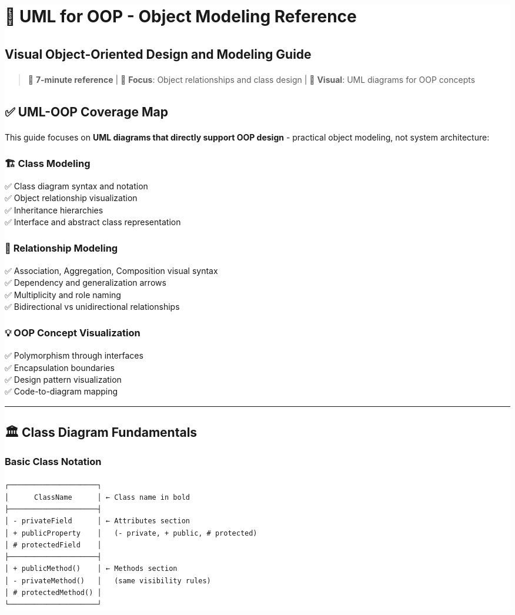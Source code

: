 # 🎨 UML for OOP - Object Modeling Reference

## Visual Object-Oriented Design and Modeling Guide

> 📖 **7-minute reference** | 🎯 **Focus**: Object relationships and class design | 🎨 **Visual**: UML diagrams for OOP concepts

## ✅ **UML-OOP Coverage Map**

This guide focuses on **UML diagrams that directly support OOP design** - practical object modeling, not system architecture:

### 🏗️ **Class Modeling**

✅ Class diagram syntax and notation  
✅ Object relationship visualization  
✅ Inheritance hierarchies  
✅ Interface and abstract class representation

### 🔗 **Relationship Modeling**

✅ Association, Aggregation, Composition visual syntax  
✅ Dependency and generalization arrows  
✅ Multiplicity and role naming  
✅ Bidirectional vs unidirectional relationships

### 💡 **OOP Concept Visualization**

✅ Polymorphism through interfaces  
✅ Encapsulation boundaries  
✅ Design pattern visualization  
✅ Code-to-diagram mapping

---

## 🏛️ Class Diagram Fundamentals

### **Basic Class Notation**

```text
┌─────────────────────┐
│      ClassName      │ ← Class name in bold
├─────────────────────┤
│ - privateField      │ ← Attributes section
│ + publicProperty    │   (- private, + public, # protected)
│ # protectedField    │
├─────────────────────┤
│ + publicMethod()    │ ← Methods section
│ - privateMethod()   │   (same visibility rules)
│ # protectedMethod() │
└─────────────────────┘
```
